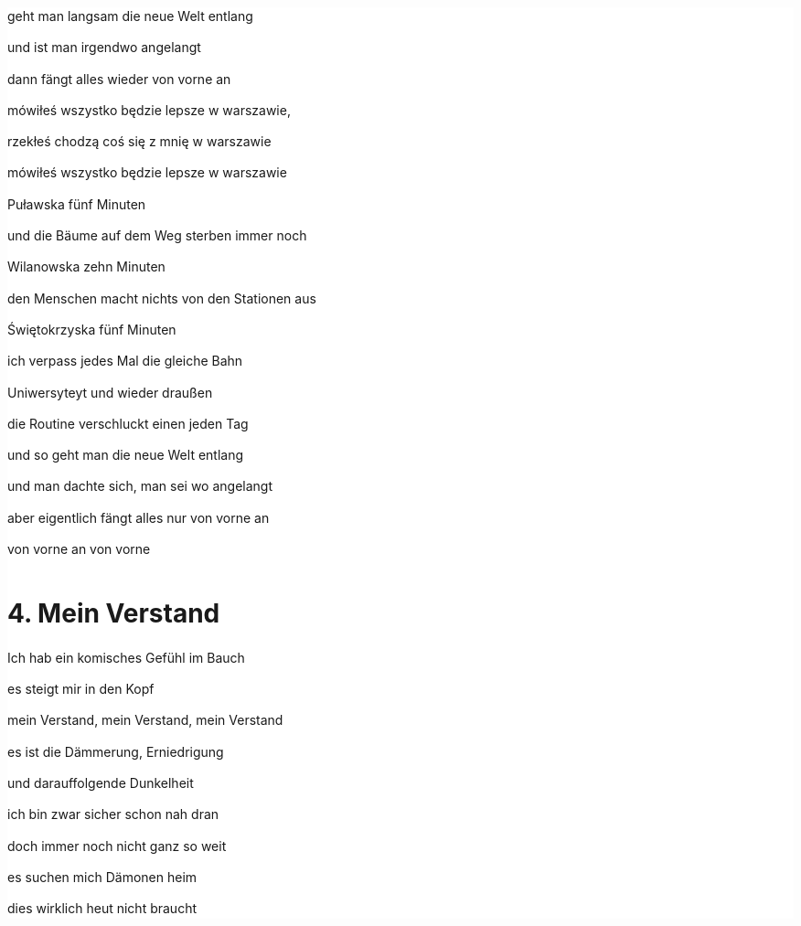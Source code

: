<span class="s1">geht man langsam die neue Welt entlang</span>

<span class="s1">und ist man irgendwo angelangt</span>

<span class="s1">dann fängt alles wieder von vorne an</span>

<span class="s1"></span>  

<span class="s1">mówiłeś wszystko będzie lepsze w
warszawie,<span class="Apple-converted-space"> </span></span>

<span class="s1">rzekłeś chodzą coś się z mnię w warszawie</span>

<span class="s1">mówiłeś wszystko będzie lepsze w warszawie</span>

<span class="s1"></span>  

Puławska fünf Minuten

und die Bäume auf dem Weg sterben immer noch

Wilanowska zehn Minuten

den Menschen macht nichts von den Stationen aus

<span class="s1">Świętokrzyska fünf Minuten</span>

<span class="s1">ich verpass jedes Mal die gleiche Bahn</span>

<span class="s1">Uniwersyteyt und wieder draußen</span>

<span class="s1">die Routine verschluckt einen jeden Tag</span>

<span class="s1"></span>  

<span class="s1">und so geht man die neue Welt entlang</span>

<span class="s1">und man dachte sich, man sei wo angelangt</span>

<span class="s1">aber eigentlich fängt alles nur von vorne an</span>

<span class="s1">von vorne an von vorne</span>

# 4. Mein Verstand
Ich hab ein komisches Gefühl im Bauch

es steigt mir in den Kopf

mein Verstand, mein Verstand, mein Verstand

es ist die Dämmerung, Erniedrigung

und darauffolgende Dunkelheit

ich bin zwar sicher schon nah dran

doch immer noch nicht ganz so weit

  

es suchen mich Dämonen heim

dies wirklich heut nicht braucht
